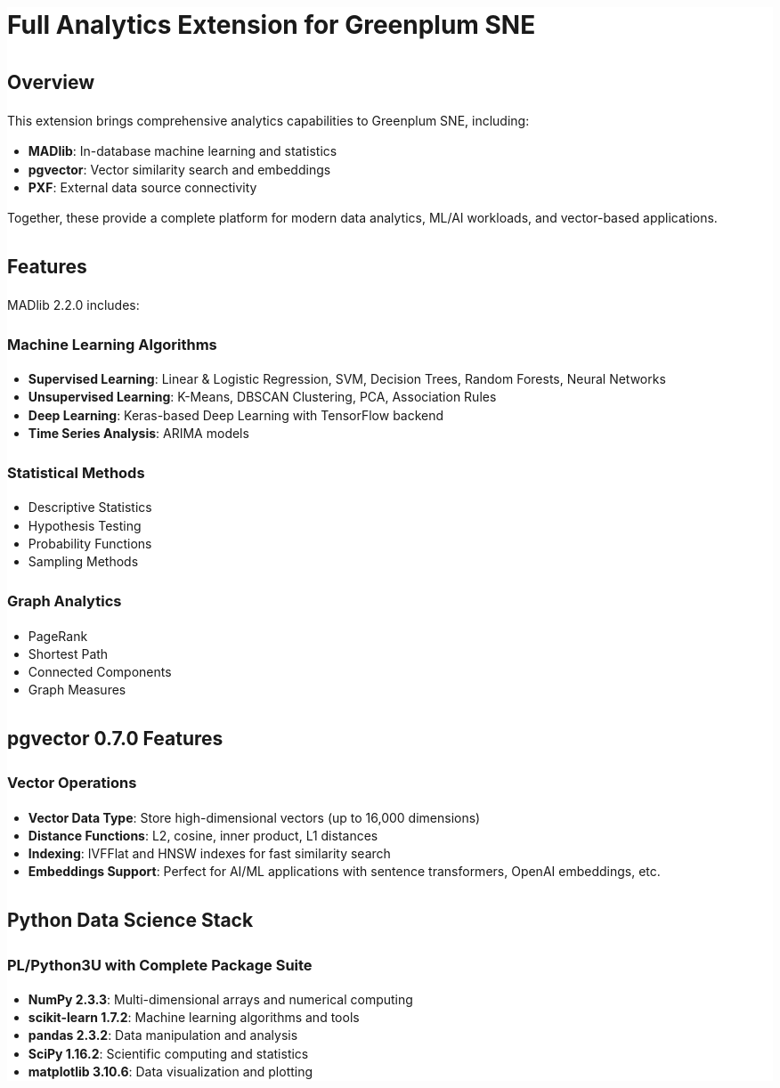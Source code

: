 # Full Analytics Extension for Greenplum SNE

## Overview

This extension brings comprehensive analytics capabilities to Greenplum SNE, including:
- **MADlib**: In-database machine learning and statistics
- **pgvector**: Vector similarity search and embeddings
- **PXF**: External data source connectivity

Together, these provide a complete platform for modern data analytics, ML/AI workloads, and vector-based applications.

## Features

MADlib 2.2.0 includes:

### Machine Learning Algorithms
- **Supervised Learning**: Linear & Logistic Regression, SVM, Decision Trees, Random Forests, Neural Networks
- **Unsupervised Learning**: K-Means, DBSCAN Clustering, PCA, Association Rules
- **Deep Learning**: Keras-based Deep Learning with TensorFlow backend
- **Time Series Analysis**: ARIMA models

### Statistical Methods
- Descriptive Statistics
- Hypothesis Testing
- Probability Functions
- Sampling Methods

### Graph Analytics
- PageRank
- Shortest Path
- Connected Components
- Graph Measures

## pgvector 0.7.0 Features

### Vector Operations
- **Vector Data Type**: Store high-dimensional vectors (up to 16,000 dimensions)
- **Distance Functions**: L2, cosine, inner product, L1 distances
- **Indexing**: IVFFlat and HNSW indexes for fast similarity search
- **Embeddings Support**: Perfect for AI/ML applications with sentence transformers, OpenAI embeddings, etc.

## Python Data Science Stack

### PL/Python3U with Complete Package Suite
- **NumPy 2.3.3**: Multi-dimensional arrays and numerical computing
- **scikit-learn 1.7.2**: Machine learning algorithms and tools
- **pandas 2.3.2**: Data manipulation and analysis
- **SciPy 1.16.2**: Scientific computing and statistics
- **matplotlib 3.10.6**: Data visualization and plotting
